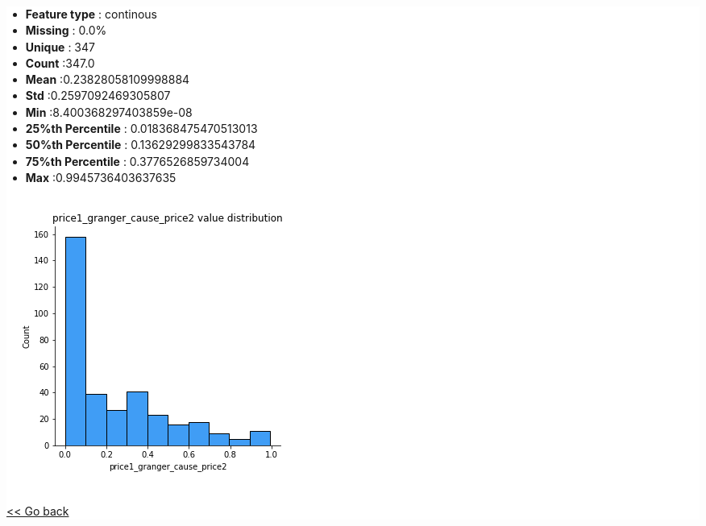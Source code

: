 - **Feature type** : continous
- **Missing** : 0.0%
- **Unique** : 347
- **Count** :347.0
- **Mean** :0.23828058109998884
- **Std** :0.2597092469305807
- **Min** :8.400368297403859e-08
- **25%th Percentile** : 0.018368475470513013
- **50%th Percentile** : 0.13629299833543784
- **75%th Percentile** : 0.3776526859734004
- **Max** :0.9945736403637635

![](price1_granger_cause_price2.png)


[<< Go back](../README.md)
